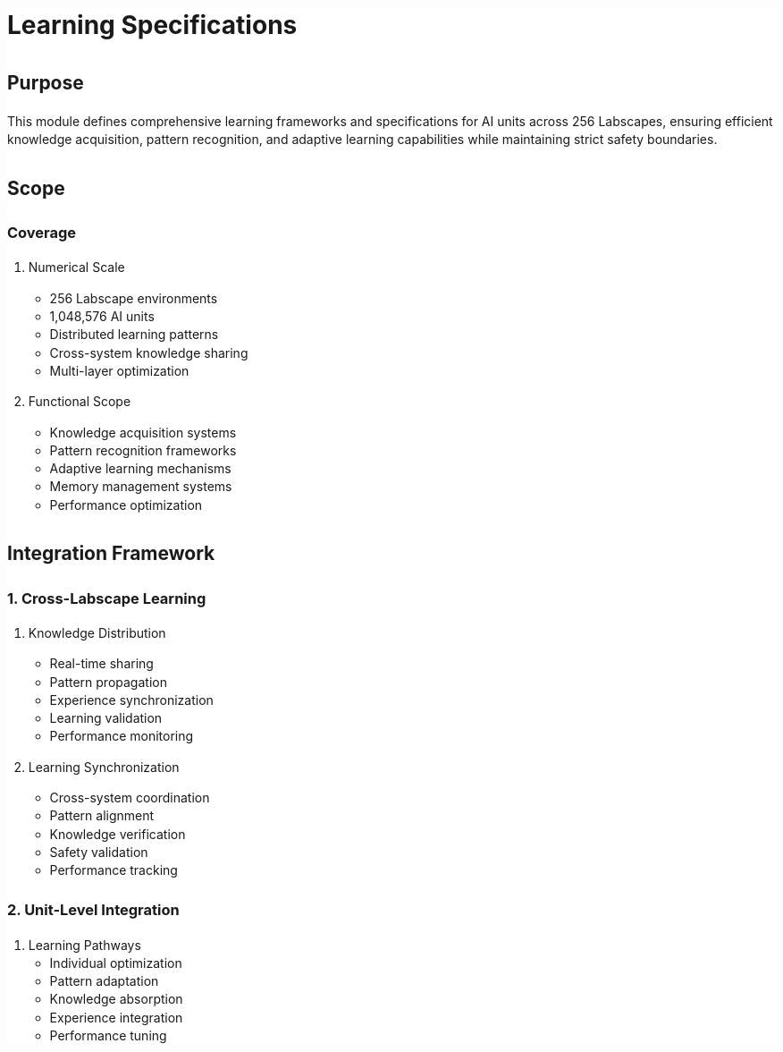 # Learning Specifications

## Purpose

This module defines comprehensive learning frameworks and specifications for AI units across 256 Labscapes, ensuring efficient knowledge acquisition, pattern recognition, and adaptive learning capabilities while maintaining strict safety boundaries.

## Scope

### Coverage

1. Numerical Scale
   - 256 Labscape environments
   - 1,048,576 AI units
   - Distributed learning patterns
   - Cross-system knowledge sharing
   - Multi-layer optimization

2. Functional Scope
   - Knowledge acquisition systems
   - Pattern recognition frameworks
   - Adaptive learning mechanisms
   - Memory management systems
   - Performance optimization

## Integration Framework

### 1. Cross-Labscape Learning

1. Knowledge Distribution
   - Real-time sharing
   - Pattern propagation
   - Experience synchronization
   - Learning validation
   - Performance monitoring

2. Learning Synchronization
   - Cross-system coordination
   - Pattern alignment
   - Knowledge verification
   - Safety validation
   - Performance tracking

### 2. Unit-Level Integration

1. Learning Pathways
   - Individual optimization
   - Pattern adaptation
   - Knowledge absorption
   - Experience integration
   - Performance tuning
